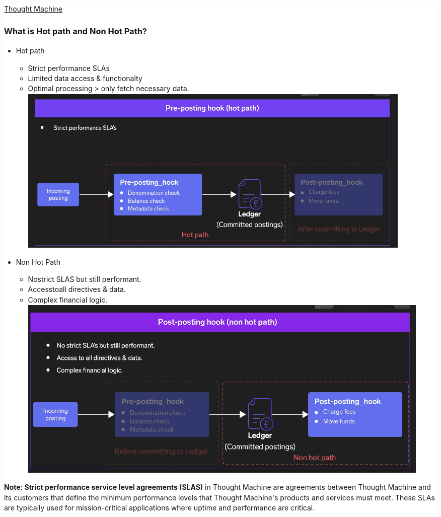 
[Thought Machine](#thought-machine)

### What is Hot path and Non Hot Path?
- Hot path
    - Strict performance SLAs
    - Limited data access & functionalty
    - Optimal processing > only fetch necessary data.
    ![Alt text](./images/Hot%20path.png)

- Non Hot Path
    - Nostrict SLAS but still performant.
    - Accesstoall directives & data.
    - Complex financial logic.
    ![Alt text](./images/Non%20Hot%20Path.png)


**Note**: **Strict performance service level agreements (SLAS)** in Thought Machine are agreements between Thought Machine and its customers that define the minimum performance levels that Thought Machine's products and services must meet. These SLAs are typically used for mission-critical applications where uptime and performance are critical.
